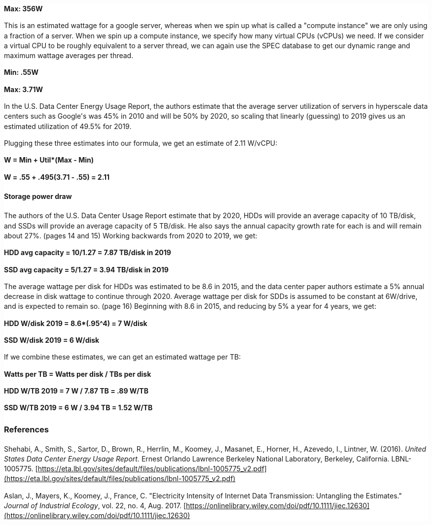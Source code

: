 **Max: 356W**

This is an estimated wattage for a google server, whereas when we spin up what is called a "compute instance" we are only using a fraction of a server. When we spin up a compute instance, we specify how many virtual CPUs (vCPUs) we need. If we consider a virtual CPU to be roughly equivalent to a server thread, we can again use the SPEC database to get our dynamic range and maximum wattage averages per thread. 

**Min: .55W**

**Max: 3.71W**

In the U.S. Data Center Energy Usage Report, the authors estimate that the average server utilization of servers in hyperscale data centers such as Google's was 45% in 2010 and will be 50% by 2020, so scaling that linearly (guessing) to 2019 gives us an estimated utilization of 49.5% for 2019.

Plugging these three estimates into our formula, we get an estimate of 2.11 W/vCPU:

**W = Min + Util\*(Max - Min)**

**W = .55 + .495(3.71 - .55) = 2.11**

#### Storage power draw

The authors of the U.S. Data Center Usage Report estimate that by 2020, HDDs will provide an average capacity of 10 TB/disk, and SSDs will provide an average capacity of 5 TB/disk. He also says the annual capacity growth rate for each is and will remain about 27%. (pages 14 and 15) Working backwards from 2020 to 2019, we get:

**HDD avg capacity = 10/1.27 = 7.87 TB/disk in 2019**

**SSD avg capacity = 5/1.27 = 3.94 TB/disk in 2019**

The average wattage per disk for HDDs was estimated to be 8.6 in 2015, and the data center paper authors estimate a 5% annual decrease in disk wattage to continue through 2020. Average wattage per disk for SDDs is assumed to be constant at 6W/drive, and is expected to remain so. (page 16)
Beginning with 8.6 in 2015, and reducing by 5% a year for 4 years, we get:

**HDD W/disk 2019 = 8.6\*(.95^4) = 7 W/disk**

**SSD W/disk 2019 = 6 W/disk**

If we combine these estimates, we can get an estimated wattage per TB:

**Watts per TB = Watts per disk / TBs per disk**

**HDD W/TB 2019 = 7 W / 7.87 TB = .89 W/TB**

**SSD W/TB 2019 = 6 W / 3.94 TB = 1.52 W/TB**

### References

Shehabi, A., Smith, S., Sartor, D., Brown, R., Herrlin, M., Koomey, J., Masanet, E., Horner, H., Azevedo, I., Lintner, W. (2016). *United States Data Center Energy Usage Report.* Ernest Orlando Lawrence Berkeley National Laboratory, Berkeley, California. LBNL-1005775. [https://eta.lbl.gov/sites/default/files/publications/lbnl-1005775_v2.pdf](https://eta.lbl.gov/sites/default/files/publications/lbnl-1005775_v2.pdf)

Aslan, J., Mayers, K., Koomey, J., France, C. "Electricity Intensity of Internet Data Transmission: Untangling the Estimates." *Journal of Industrial Ecology*, vol. 22, no. 4, Aug. 2017. [https://onlinelibrary.wiley.com/doi/pdf/10.1111/jiec.12630](https://onlinelibrary.wiley.com/doi/pdf/10.1111/jiec.12630)
